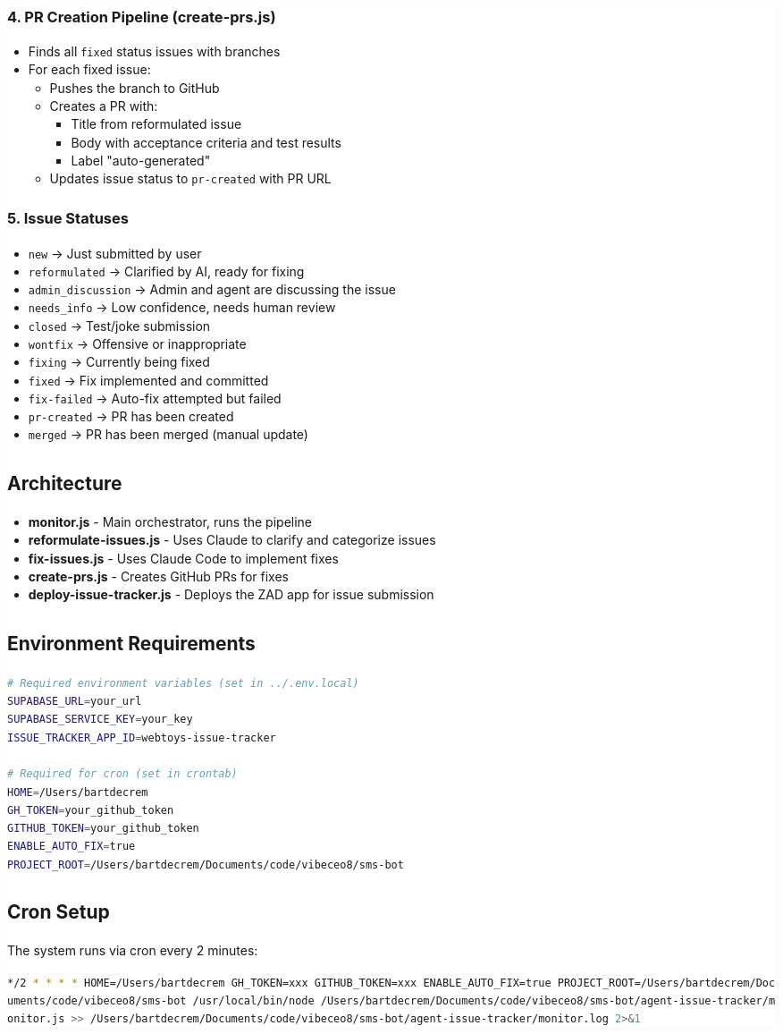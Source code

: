 ### 4. PR Creation Pipeline (create-prs.js)
- Finds all `fixed` status issues with branches
- For each fixed issue:
  - Pushes the branch to GitHub
  - Creates a PR with:
    - Title from reformulated issue
    - Body with acceptance criteria and test results
    - Label "auto-generated"
  - Updates issue status to `pr-created` with PR URL

### 5. Issue Statuses
- `new` → Just submitted by user
- `reformulated` → Clarified by AI, ready for fixing
- `admin_discussion` → Admin and agent are discussing the issue
- `needs_info` → Low confidence, needs human review
- `closed` → Test/joke submission
- `wontfix` → Offensive or inappropriate
- `fixing` → Currently being fixed
- `fixed` → Fix implemented and committed
- `fix-failed` → Auto-fix attempted but failed
- `pr-created` → PR has been created
- `merged` → PR has been merged (manual update)

## Architecture

- **monitor.js** - Main orchestrator, runs the pipeline
- **reformulate-issues.js** - Uses Claude to clarify and categorize issues
- **fix-issues.js** - Uses Claude Code to implement fixes
- **create-prs.js** - Creates GitHub PRs for fixes
- **deploy-issue-tracker.js** - Deploys the ZAD app for issue submission

## Environment Requirements

```bash
# Required environment variables (set in ../.env.local)
SUPABASE_URL=your_url
SUPABASE_SERVICE_KEY=your_key
ISSUE_TRACKER_APP_ID=webtoys-issue-tracker

# Required for cron (set in crontab)
HOME=/Users/bartdecrem
GH_TOKEN=your_github_token
GITHUB_TOKEN=your_github_token
ENABLE_AUTO_FIX=true
PROJECT_ROOT=/Users/bartdecrem/Documents/code/vibeceo8/sms-bot
```

## Cron Setup

The system runs via cron every 2 minutes:
```bash
*/2 * * * * HOME=/Users/bartdecrem GH_TOKEN=xxx GITHUB_TOKEN=xxx ENABLE_AUTO_FIX=true PROJECT_ROOT=/Users/bartdecrem/Documents/code/vibeceo8/sms-bot /usr/local/bin/node /Users/bartdecrem/Documents/code/vibeceo8/sms-bot/agent-issue-tracker/monitor.js >> /Users/bartdecrem/Documents/code/vibeceo8/sms-bot/agent-issue-tracker/monitor.log 2>&1
```
